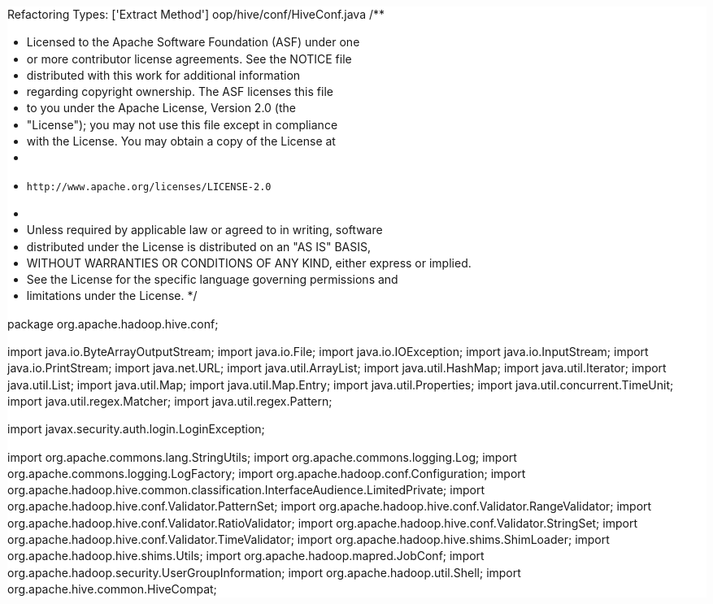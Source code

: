 Refactoring Types: ['Extract Method']
oop/hive/conf/HiveConf.java
/**
 * Licensed to the Apache Software Foundation (ASF) under one
 * or more contributor license agreements.  See the NOTICE file
 * distributed with this work for additional information
 * regarding copyright ownership.  The ASF licenses this file
 * to you under the Apache License, Version 2.0 (the
 * "License"); you may not use this file except in compliance
 * with the License.  You may obtain a copy of the License at
 *
 *     http://www.apache.org/licenses/LICENSE-2.0
 *
 * Unless required by applicable law or agreed to in writing, software
 * distributed under the License is distributed on an "AS IS" BASIS,
 * WITHOUT WARRANTIES OR CONDITIONS OF ANY KIND, either express or implied.
 * See the License for the specific language governing permissions and
 * limitations under the License.
 */

package org.apache.hadoop.hive.conf;

import java.io.ByteArrayOutputStream;
import java.io.File;
import java.io.IOException;
import java.io.InputStream;
import java.io.PrintStream;
import java.net.URL;
import java.util.ArrayList;
import java.util.HashMap;
import java.util.Iterator;
import java.util.List;
import java.util.Map;
import java.util.Map.Entry;
import java.util.Properties;
import java.util.concurrent.TimeUnit;
import java.util.regex.Matcher;
import java.util.regex.Pattern;

import javax.security.auth.login.LoginException;

import org.apache.commons.lang.StringUtils;
import org.apache.commons.logging.Log;
import org.apache.commons.logging.LogFactory;
import org.apache.hadoop.conf.Configuration;
import org.apache.hadoop.hive.common.classification.InterfaceAudience.LimitedPrivate;
import org.apache.hadoop.hive.conf.Validator.PatternSet;
import org.apache.hadoop.hive.conf.Validator.RangeValidator;
import org.apache.hadoop.hive.conf.Validator.RatioValidator;
import org.apache.hadoop.hive.conf.Validator.StringSet;
import org.apache.hadoop.hive.conf.Validator.TimeValidator;
import org.apache.hadoop.hive.shims.ShimLoader;
import org.apache.hadoop.hive.shims.Utils;
import org.apache.hadoop.mapred.JobConf;
import org.apache.hadoop.security.UserGroupInformation;
import org.apache.hadoop.util.Shell;
import org.apache.hive.common.HiveCompat;
